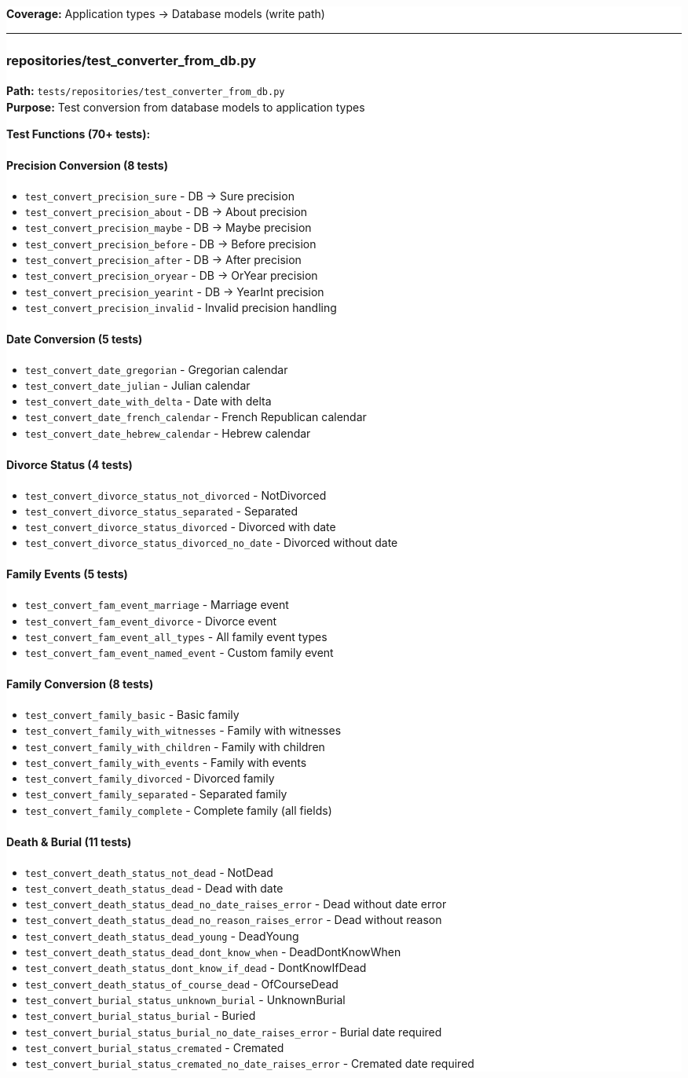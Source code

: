 **Coverage:** Application types → Database models (write path)

---

### repositories/test_converter_from_db.py
**Path:** `tests/repositories/test_converter_from_db.py`  
**Purpose:** Test conversion from database models to application types

**Test Functions (70+ tests):**

#### Precision Conversion (8 tests)
- `test_convert_precision_sure` - DB → Sure precision
- `test_convert_precision_about` - DB → About precision
- `test_convert_precision_maybe` - DB → Maybe precision
- `test_convert_precision_before` - DB → Before precision
- `test_convert_precision_after` - DB → After precision
- `test_convert_precision_oryear` - DB → OrYear precision
- `test_convert_precision_yearint` - DB → YearInt precision
- `test_convert_precision_invalid` - Invalid precision handling

#### Date Conversion (5 tests)
- `test_convert_date_gregorian` - Gregorian calendar
- `test_convert_date_julian` - Julian calendar
- `test_convert_date_with_delta` - Date with delta
- `test_convert_date_french_calendar` - French Republican calendar
- `test_convert_date_hebrew_calendar` - Hebrew calendar

#### Divorce Status (4 tests)
- `test_convert_divorce_status_not_divorced` - NotDivorced
- `test_convert_divorce_status_separated` - Separated
- `test_convert_divorce_status_divorced` - Divorced with date
- `test_convert_divorce_status_divorced_no_date` - Divorced without date

#### Family Events (5 tests)
- `test_convert_fam_event_marriage` - Marriage event
- `test_convert_fam_event_divorce` - Divorce event
- `test_convert_fam_event_all_types` - All family event types
- `test_convert_fam_event_named_event` - Custom family event

#### Family Conversion (8 tests)
- `test_convert_family_basic` - Basic family
- `test_convert_family_with_witnesses` - Family with witnesses
- `test_convert_family_with_children` - Family with children
- `test_convert_family_with_events` - Family with events
- `test_convert_family_divorced` - Divorced family
- `test_convert_family_separated` - Separated family
- `test_convert_family_complete` - Complete family (all fields)

#### Death & Burial (11 tests)
- `test_convert_death_status_not_dead` - NotDead
- `test_convert_death_status_dead` - Dead with date
- `test_convert_death_status_dead_no_date_raises_error` - Dead without date error
- `test_convert_death_status_dead_no_reason_raises_error` - Dead without reason
- `test_convert_death_status_dead_young` - DeadYoung
- `test_convert_death_status_dead_dont_know_when` - DeadDontKnowWhen
- `test_convert_death_status_dont_know_if_dead` - DontKnowIfDead
- `test_convert_death_status_of_course_dead` - OfCourseDead
- `test_convert_burial_status_unknown_burial` - UnknownBurial
- `test_convert_burial_status_burial` - Buried
- `test_convert_burial_status_burial_no_date_raises_error` - Burial date required
- `test_convert_burial_status_cremated` - Cremated
- `test_convert_burial_status_cremated_no_date_raises_error` - Cremated date required
